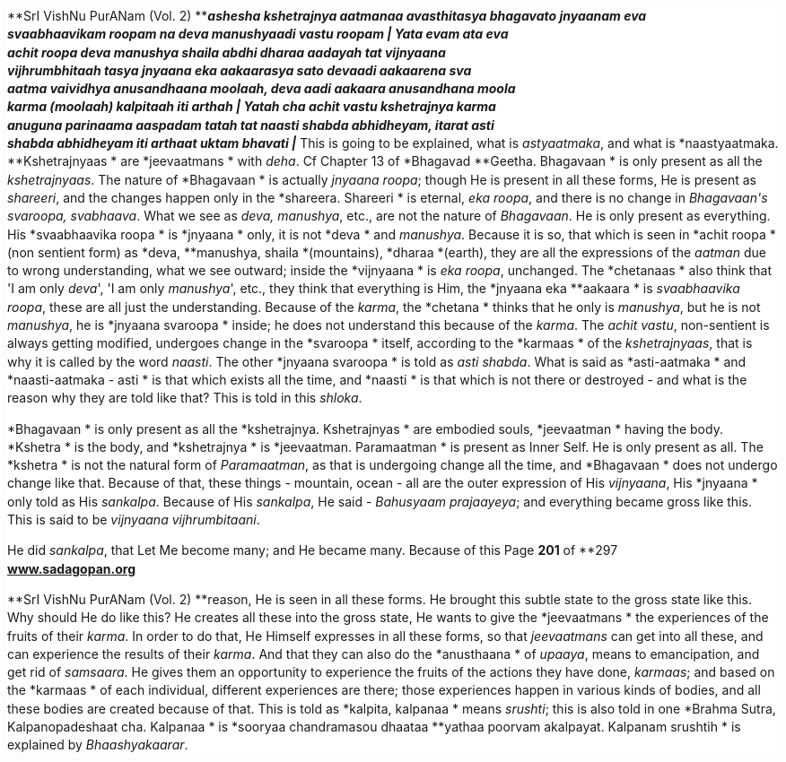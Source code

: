 
**SrI VishNu PurANam \(Vol. 2\) *****ashesha kshetrajnya aatmanaa avasthitasya bhagavato jnyaanam eva   
svaabhaavikam roopam na deva manushyaadi vastu roopam | Yata evam ata eva   
achit roopa deva manushya shaila abdhi dharaa aadayah tat vijnyaana   
vijhrumbhitaah tasya jnyaana eka aakaarasya sato devaadi aakaarena sva   
aatma vaividhya anusandhaana moolaah, deva aadi aakaara anusandhana moola   
karma \(moolaah\) kalpitaah iti arthah | Yatah cha achit vastu kshetrajnya karma   
anuguna parinaama aaspadam tatah tat naasti shabda abhidheyam, itarat asti   
shabda abhidheyam iti arthaat uktam bhavati |*** This is going to be explained, what is *astyaatmaka*, and what is *naastyaatmaka. **Kshetrajnyaas * are *jeevaatmans * with *deha*. Cf Chapter 13 of *Bhagavad **Geetha. Bhagavaan * is only present as all the *kshetrajnyaas*. The nature of *Bhagavaan * is actually *jnyaana roopa*; though He is present in all these forms, He is present as *shareeri*, and the changes happen only in the *shareera. Shareeri * is eternal, *eka roopa*, and there is no change in *Bhagavaan's svaroopa, svabhaava*. What we see as *deva, manushya*, etc., are not the nature of *Bhagavaan*. He is only present as everything. His *svaabhaavika roopa * is *jnyaana * only, it is not *deva * and *manushya*. Because it is so, that which is seen in *achit roopa *\(non sentient form\) as *deva, **manushya, shaila *\(mountains\), *dharaa *\(earth\), they are all the expressions of the *aatman* due to wrong understanding, what we see outward; inside the *vijnyaana * is *eka roopa*, unchanged. The *chetanaas * also think that 'I am only *deva*', 'I am only *manushya*', etc., they think that everything is Him, the *jnyaana eka **aakaara * is *svaabhaavika roopa*, these are all just the understanding. Because of the *karma*, the *chetana * thinks that he only is *manushya*, but he is not *manushya*, he is *jnyaana svaroopa * inside; he does not understand this because of the *karma*. The *achit vastu*, non-sentient is always getting modified, undergoes change in the *svaroopa * itself, according to the *karmaas * of the *kshetrajnyaas*, that is why it is called by the word *naasti*. The other *jnyaana svaroopa * is told as *asti shabda*. What is said as *asti-aatmaka * and *naasti-aatmaka - asti * is that which exists all the time, and *naasti * is that which is not there or destroyed - and what is the reason why they are told like that? This is told in this *shloka*. 



*Bhagavaan * is only present as all the *kshetrajnya. Kshetrajnyas * are embodied souls, *jeevaatman * having the body. *Kshetra * is the body, and *kshetrajnya * is *jeevaatman. Paramaatman * is present as Inner Self. He is only present as all. The *kshetra * is not the natural form of *Paramaatman*, as that is undergoing change all the time, and *Bhagavaan * does not undergo change like that. Because of that, these things - mountain, ocean - all are the outer expression of His *vijnyaana*, His *jnyaana * only told as His *sankalpa*. Because of His *sankalpa*, He said - *Bahusyaam prajaayeya*; and everything became gross like this. This is said to be *vijnyaana vijhrumbitaani*. 



He did *sankalpa*, that Let Me become many; and He became many. Because of this Page **201** of **297   
**www.sadagopan.org** 



**SrI VishNu PurANam \(Vol. 2\) **reason, He is seen in all these forms. He brought this subtle state to the gross state like this. Why should He do like this? He creates all these into the gross state, He wants to give the *jeevaatmans * the experiences of the fruits of their *karma*. In order to do that, He Himself expresses in all these forms, so that *jeevaatmans* can get into all these, and can experience the results of their *karma*. And that they can also do the *anusthaana * of *upaaya*, means to emancipation, and get rid of *samsaara*. He gives them an opportunity to experience the fruits of the actions they have done, *karmaas*; and based on the *karmaas * of each individual, different experiences are there; those experiences happen in various kinds of bodies, and all these bodies are created because of that. This is told as *kalpita, kalpanaa * means *srushti*; this is also told in one *Brahma Sutra, Kalpanopadeshaat cha. Kalpanaa * is *sooryaa chandramasou dhaataa **yathaa poorvam akalpayat. Kalpanam srushtih * is explained by *Bhaashyakaarar*. 
